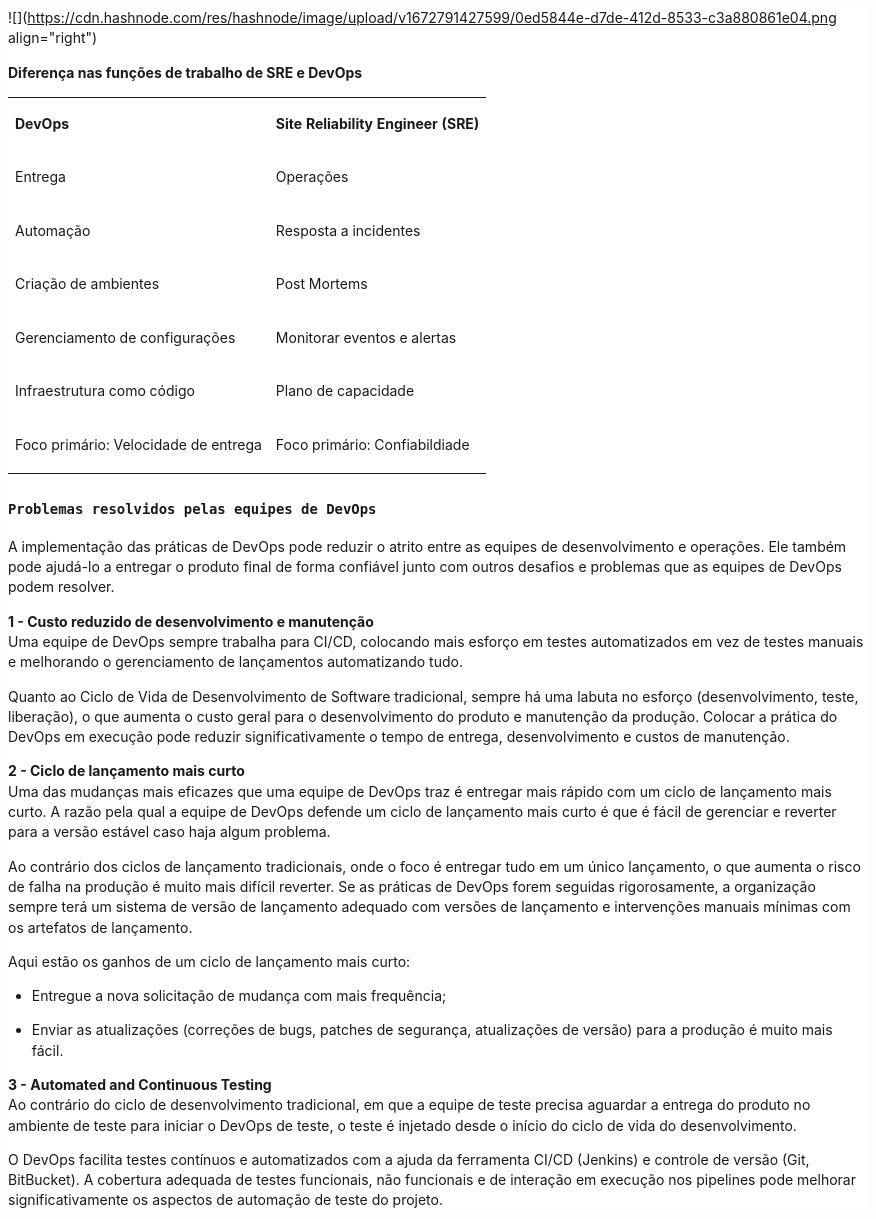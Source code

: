 ![](https://cdn.hashnode.com/res/hashnode/image/upload/v1672791427599/0ed5844e-d7de-412d-8533-c3a880861e04.png align="right")

**Diferença nas funções de trabalho de SRE e DevOps**

<table><tbody><tr><td colspan="1" rowspan="1"><p><strong>DevOps</strong></p></td><td colspan="1" rowspan="1"><p><strong>Site Reliability Engineer (SRE)</strong></p></td></tr><tr><td colspan="1" rowspan="1"><p>Entrega</p></td><td colspan="1" rowspan="1"><p>Operações</p></td></tr><tr><td colspan="1" rowspan="1"><p>Automação</p></td><td colspan="1" rowspan="1"><p>Resposta a incidentes</p></td></tr><tr><td colspan="1" rowspan="1"><p>Criação de ambientes</p></td><td colspan="1" rowspan="1"><p>Post Mortems</p></td></tr><tr><td colspan="1" rowspan="1"><p>Gerenciamento de configurações</p></td><td colspan="1" rowspan="1"><p>Monitorar eventos e alertas</p></td></tr><tr><td colspan="1" rowspan="1"><p>Infraestrutura como código</p></td><td colspan="1" rowspan="1"><p>Plano de capacidade</p></td></tr><tr><td colspan="1" rowspan="1"><p>Foco primário: Velocidade de entrega</p></td><td colspan="1" rowspan="1"><p>Foco primário: Confiabildiade</p></td></tr></tbody></table>

### `Problemas resolvidos pelas equipes de DevOps`

A implementação das práticas de DevOps pode reduzir o atrito entre as equipes de desenvolvimento e operações. Ele também pode ajudá-lo a entregar o produto final de forma confiável junto com outros desafios e problemas que as equipes de DevOps podem resolver.

**1 - Custo reduzido de desenvolvimento e manutenção**  
Uma equipe de DevOps sempre trabalha para CI/CD, colocando mais esforço em testes automatizados em vez de testes manuais e melhorando o gerenciamento de lançamentos automatizando tudo.

Quanto ao Ciclo de Vida de Desenvolvimento de Software tradicional, sempre há uma labuta no esforço (desenvolvimento, teste, liberação), o que aumenta o custo geral para o desenvolvimento do produto e manutenção da produção. Colocar a prática do DevOps em execução pode reduzir significativamente o tempo de entrega, desenvolvimento e custos de manutenção.

**2 - Ciclo de lançamento mais curto**  
Uma das mudanças mais eficazes que uma equipe de DevOps traz é entregar mais rápido com um ciclo de lançamento mais curto. A razão pela qual a equipe de DevOps defende um ciclo de lançamento mais curto é que é fácil de gerenciar e reverter para a versão estável caso haja algum problema.

Ao contrário dos ciclos de lançamento tradicionais, onde o foco é entregar tudo em um único lançamento, o que aumenta o risco de falha na produção é muito mais difícil reverter. Se as práticas de DevOps forem seguidas rigorosamente, a organização sempre terá um sistema de versão de lançamento adequado com versões de lançamento e intervenções manuais mínimas com os artefatos de lançamento.

Aqui estão os ganhos de um ciclo de lançamento mais curto:

* Entregue a nova solicitação de mudança com mais frequência;
    
* Enviar as atualizações (correções de bugs, patches de segurança, atualizações de versão) para a produção é muito mais fácil.
    

**3 - Automated and Continuous Testing**  
Ao contrário do ciclo de desenvolvimento tradicional, em que a equipe de teste precisa aguardar a entrega do produto no ambiente de teste para iniciar o DevOps de teste, o teste é injetado desde o início do ciclo de vida do desenvolvimento.

O DevOps facilita testes contínuos e automatizados com a ajuda da ferramenta CI/CD (Jenkins) e controle de versão (Git, BitBucket). A cobertura adequada de testes funcionais, não funcionais e de interação em execução nos pipelines pode melhorar significativamente os aspectos de automação de teste do projeto.
